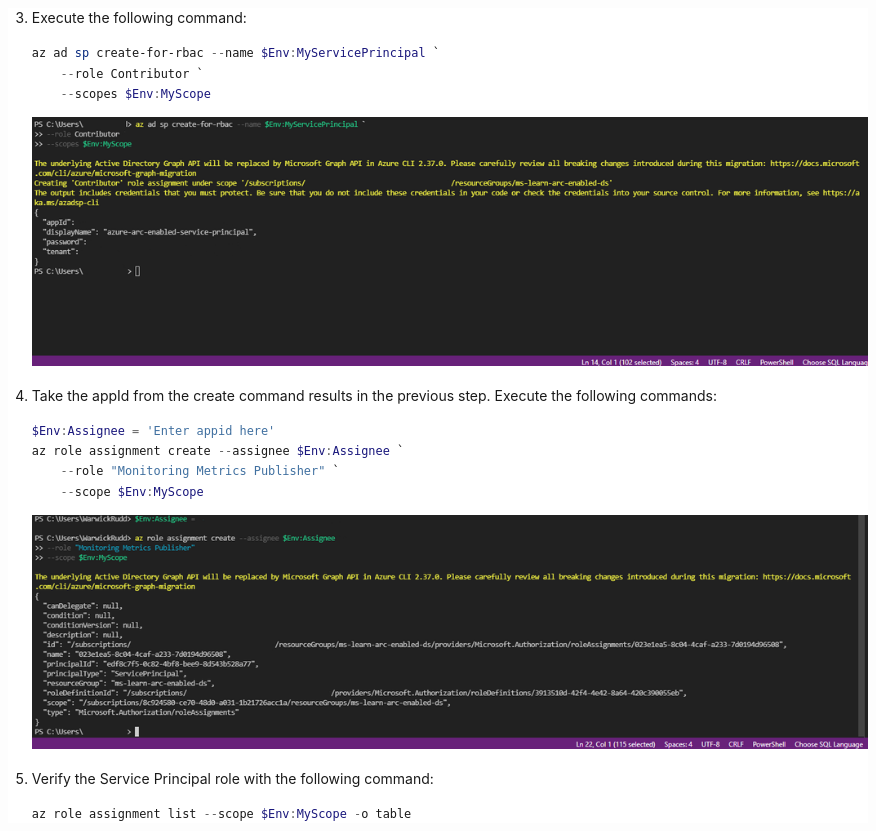 3. Execute the following command:

    ```PowerShell
    az ad sp create-for-rbac --name $Env:MyServicePrincipal `
        --role Contributor `
        --scopes $Env:MyScope
    ```

    ![Screenshot of Service Principal creation.](../media/service-principal-creation-2.png)  

4. Take the appId from the create command results in the previous step. Execute the following commands:

    ```PowerShell
    $Env:Assignee = 'Enter appid here'
    az role assignment create --assignee $Env:Assignee `
        --role "Monitoring Metrics Publisher" `
        --scope $Env:MyScope
    ```

    ![Screenshot of Service Principal role assignment.](../media/service-principal-role-assignment-3.png)  

5. Verify the Service Principal role with the following command:

    ```PowerShell
    az role assignment list --scope $Env:MyScope -o table
    ```
